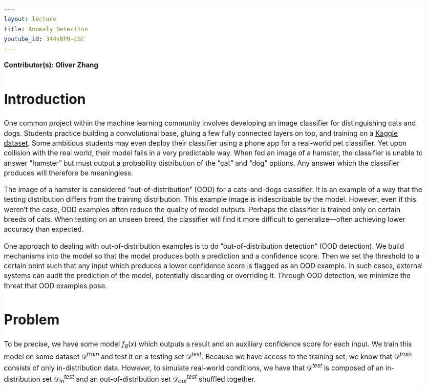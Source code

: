 ```yaml
---
layout: lecture
title: Anomaly Detection
youtube_id: 344sNPH-cSE
---
```


**Contributor(s): Oliver Zhang**

Introduction
============

One common project within the machine learning community involves
developing an image classifier for distinguishing cats and dogs.
Students practice building a convolutional base, gluing a few fully
connected layers on top, and training on a [Kaggle
dataset](https://www.kaggle.com/c/dogs-vs-cats). Some ambitious students
may even deploy their classifier using a phone app for a real-world pet
classifier. Yet upon collision with the real world, their model fails in
a very predictable way. When fed an image of a hamster, the classifier
is unable to answer “hamster” but must output a probability distribution
of the “cat” and “dog” options. Any answer which the classifier produces
will therefore be meaningless.

The image of a hamster is considered “out-of-distribution” (OOD) for a
cats-and-dogs classifier. It is an example of a way that the testing
distribution differs from the training distribution. This example image
is indescribable by the model. However, even if this weren’t the case,
OOD examples often reduce the quality of model outputs. Perhaps the
classifier is trained only on certain breeds of cats. When testing on an
unseen breed, the classifier will find it more difficult to
generalize—often achieving lower accuracy than expected.

One approach to dealing with out-of-distribution examples is to do
“out-of-distribution detection” (OOD detection). We build mechanisms
into the model so that the model produces both a prediction and a
confidence score. Then we set the threshold to a certain point such that
any input which produces a lower confidence score is flagged as an OOD
example. In such cases, external systems can audit the prediction of the
model, potentially discarding or overriding it. Through OOD detection,
we minimize the threat that OOD examples pose.

Problem
=======

To be precise, we have some model *f*<sub>*θ*</sub>(*x*) which outputs a
result and an auxiliary confidence score for each input. We train this
model on some dataset $\mathcal{D}$<sup>*train*</sup> and test it on a
testing set $\mathcal{D}$<sup>*test*</sup>. Because we have access to the
training set, we know that $\mathcal{D}$<sup>*train*</sup> consists of only
in-distribution data. However, to simulate real-world conditions, we
have that $\mathcal{D}$<sup>*test*</sup> is composed of an in-distribution set
$\mathcal{D}$<sub>*in*</sub><sup>*test*</sup> and an out-of-distribution set
$\mathcal{D}$<sub>*out*</sub><sup>*test*</sup> shuffled together.
